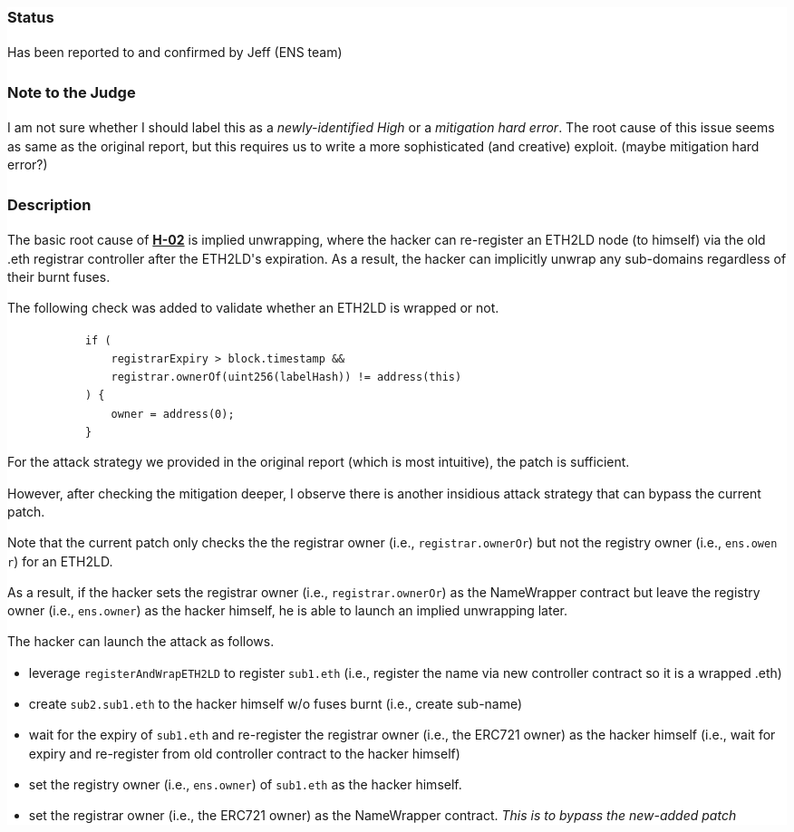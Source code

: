 ### Status

Has been reported to and confirmed by Jeff (ENS team)

### Note to the Judge

I am not sure whether I should label this as a _newly-identified High_ or a _mitigation hard error_. The root cause of this issue seems as same as the original report, but this requires us to write a more sophisticated (and creative) exploit. (maybe mitigation hard error?)

### Description

The basic root cause of [__H-02__](https://github.com/code-423n4/2022-11-ens-findings/issues/16) is implied unwrapping, where the hacker can re-register an ETH2LD node (to himself) via the old  .eth registrar controller after the ETH2LD's expiration. As a result, the hacker can implicitly unwrap any sub-domains regardless of their burnt fuses. 

The following check was added to validate whether an ETH2LD is wrapped or not.

```solidity
            if (
                registrarExpiry > block.timestamp &&
                registrar.ownerOf(uint256(labelHash)) != address(this)
            ) {
                owner = address(0);
            }
```

For the attack strategy we provided in the original report (which is most intuitive), the patch is sufficient. 

However, after checking the mitigation deeper, I observe there is another insidious attack strategy that can bypass the current patch.

Note that the current patch only checks the the registrar owner (i.e., `registrar.ownerOr`) but not the registry owner (i.e., `ens.owenr`) for an ETH2LD.

As a result, if the hacker sets the registrar owner (i.e., `registrar.ownerOr`) as the NameWrapper contract but leave the registry owner (i.e., `ens.owner`) as the hacker himself, he is able to launch an implied unwrapping later.
 
The hacker can launch the attack as follows.

+ leverage `registerAndWrapETH2LD` to register `sub1.eth` (i.e., register the name via new controller contract so it is a wrapped .eth)

+ create `sub2.sub1.eth` to the hacker himself w/o fuses burnt (i.e., create sub-name)

+ wait for the expiry of `sub1.eth` and re-register the registrar owner (i.e., the ERC721 owner) as the hacker himself (i.e., wait for expiry and re-register from old controller contract to the hacker himself)

+ set the registry owner (i.e., `ens.owner`) of `sub1.eth` as the hacker himself.

+ set the registrar owner (i.e., the ERC721 owner) as the NameWrapper contract. _This is to bypass the new-added patch_
